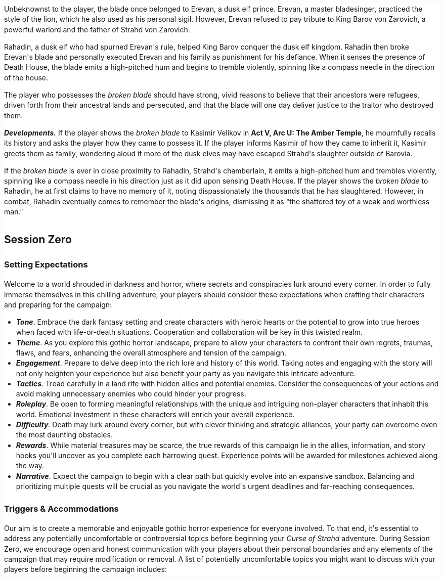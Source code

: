 Unbeknownst to the player, the blade once belonged to Erevan, a dusk elf prince. Erevan, a master bladesinger, practiced the style of the lion, which he also used as his personal sigil. However, Erevan refused to pay tribute to King Barov von Zarovich, a powerful warlord and the father of Strahd von Zarovich. 

Rahadin, a dusk elf who had spurned Erevan's rule, helped King Barov conquer the dusk elf kingdom. Rahadin then broke Erevan's blade and personally executed Erevan and his family as punishment for his defiance. When it senses the presence of Death House, the blade emits a high-pitched hum and begins to tremble violently, spinning like a compass needle in the direction of the house.

The player who possesses the *broken blade* should have strong, vivid reasons to believe that their ancestors were refugees, driven forth from their ancestral lands and persecuted, and that the blade will one day deliver justice to the traitor who destroyed them.

***Developments.*** If the player shows the *broken blade* to Kasimir Velikov in **Act V, Arc U: The Amber Temple**, he mournfully recalls its history and asks the player how they came to possess it. If the player informs Kasimir of how they came to inherit it, Kasimir greets them as family, wondering aloud if more of the dusk elves may have escaped Strahd's slaughter outside of Barovia.

If the *broken blade* is ever in close proximity to Rahadin, Strahd's chamberlain, it emits a high-pitched hum and trembles violently, spinning like a compass needle in his direction just as it did upon sensing Death House. If the player shows the *broken blade* to Rahadin, he at first claims to have no memory of it, noting dispassionately the thousands that he has slaughtered. However, in combat, Rahadin eventually comes to remember the blade's origins, dismissing it as "the shattered toy of a weak and worthless man."
## Session Zero
### Setting Expectations
Welcome to a world shrouded in darkness and horror, where secrets and conspiracies lurk around every corner. In order to fully immerse themselves in this chilling adventure, your players should consider these expectations when crafting their characters and preparing for the campaign:

* ***Tone***. Embrace the dark fantasy setting and create characters with heroic hearts or the potential to grow into true heroes when faced with life-or-death situations. Cooperation and collaboration will be key in this twisted realm.
* ***Theme***. As you explore this gothic horror landscape, prepare to allow your characters to confront their own regrets, traumas, flaws, and fears, enhancing the overall atmosphere and tension of the campaign.
* ***Engagement***. Prepare to delve deep into the rich lore and history of this world. Taking notes and engaging with the story will not only heighten your experience but also benefit your party as you navigate this intricate adventure.
* ***Tactics***. Tread carefully in a land rife with hidden allies and potential enemies. Consider the consequences of your actions and avoid making unnecessary enemies who could hinder your progress.
* ***Roleplay***. Be open to forming meaningful relationships with the unique and intriguing non-player characters that inhabit this world. Emotional investment in these characters will enrich your overall experience.
* ***Difficulty***. Death may lurk around every corner, but with clever thinking and strategic alliances, your party can overcome even the most daunting obstacles.
* ***Rewards***. While material treasures may be scarce, the true rewards of this campaign lie in the allies, information, and story hooks you'll uncover as you complete each harrowing quest. Experience points will be awarded for milestones achieved along the way.
* ***Narrative***. Expect the campaign to begin with a clear path but quickly evolve into an expansive sandbox. Balancing and prioritizing multiple quests will be crucial as you navigate the world's urgent deadlines and far-reaching consequences.
### Triggers & Accommodations
Our aim is to create a memorable and enjoyable gothic horror experience for everyone involved. To that end, it's essential to address any potentially uncomfortable or controversial topics before beginning your *Curse of Strahd* adventure. During Session Zero, we encourage open and honest communication with your players about their personal boundaries and any elements of the campaign that may require modification or removal.
A list of potentially uncomfortable topics you might want to discuss with your players before beginning the campaign includes:
